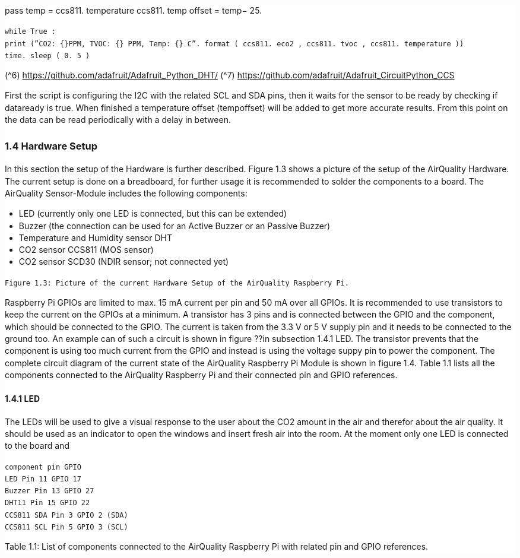pass
temp = ccs811. temperature
ccs811. temp offset = temp− 25.

```
while True :
print (”CO2: {}PPM, TVOC: {} PPM, Temp: {} C”. format ( ccs811. eco2 , ccs811. tvoc , ccs811. temperature ))
time. sleep ( 0. 5 )
```
(^6) https://github.com/adafruit/Adafruit_Python_DHT/
(^7) https://github.com/adafruit/Adafruit_CircuitPython_CCS


First the script is configuring the I2C with the related SCL and SDA pins, then it waits for
the sensor to be ready by checking if dataready is true. When finished a temperature offset
(tempoffset) will be added to get more accurate results. From this point on the data can be
read periodically with a delay in between.



### 1.4 Hardware Setup

In this section the setup of the Hardware is further described. Figure 1.3 shows a picture of
the setup of the AirQuality Hardware. The current setup is done on a breadboard, for further
usage it is recommended to solder the components to a board. The AirQuality Sensor-Module
includes the following components:

- LED (currently only one LED is connected, but this can be extended)
- Buzzer (the connection can be used for an Active Buzzer or an Passive Buzzer)
- Temperature and Humidity sensor DHT
- CO2 sensor CCS811 (MOS sensor)
- CO2 sensor SCD30 (NDIR sensor; not connected yet)

```
Figure 1.3: Picture of the current Hardware Setup of the AirQuality Raspberry Pi.
```
Raspberry Pi GPIOs are limited to max. 15 mA current per pin and 50 mA over all GPIOs.
It is recommended to use transistors to keep the current on the GPIOs at a minimum. A
transistor has 3 pins and is connected between the GPIO and the component, which should
be connected to the GPIO. The current is taken from the 3.3 V or 5 V supply pin and it
needs to be connected to the ground too. An example can of such a circuit is shown in figure
??in subsection 1.4.1 LED. The transistor prevents that the component is using too much
current from the GPIO and instead is using the voltage suppy pin to power the component.
The complete circuit diagram of the current state of the AirQuality Raspberry Pi Module is
shown in figure 1.4. Table 1.1 lists all the components connected to the AirQuality Raspberry
Pi and their connected pin and GPIO references.

#### 1.4.1 LED

The LEDs will be used to give a visual response to the user about the CO2 amount in the air
and therefor about the air quality. It should be used as an indicator to open the windows and
insert fresh air into the room. At the moment only one LED is connected to the board and


```
component pin GPIO
LED Pin 11 GPIO 17
Buzzer Pin 13 GPIO 27
DHT11 Pin 15 GPIO 22
CCS811 SDA Pin 3 GPIO 2 (SDA)
CCS811 SCL Pin 5 GPIO 3 (SCL)
```
Table 1.1: List of components connected to the AirQuality Raspberry Pi with related pin and
GPIO references.
